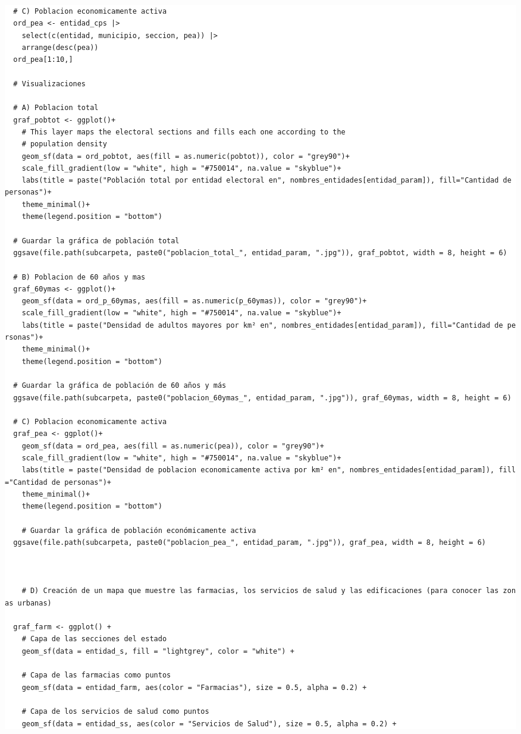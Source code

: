 ```{r}
  # C) Poblacion economicamente activa
  ord_pea <- entidad_cps |>
    select(c(entidad, municipio, seccion, pea)) |>
    arrange(desc(pea))
  ord_pea[1:10,]
  
  # Visualizaciones
  
  # A) Poblacion total
  graf_pobtot <- ggplot()+
    # This layer maps the electoral sections and fills each one according to the 
    # population density
    geom_sf(data = ord_pobtot, aes(fill = as.numeric(pobtot)), color = "grey90")+
    scale_fill_gradient(low = "white", high = "#750014", na.value = "skyblue")+
    labs(title = paste("Población total por entidad electoral en", nombres_entidades[entidad_param]), fill="Cantidad de personas")+
    theme_minimal()+
    theme(legend.position = "bottom")
  
  # Guardar la gráfica de población total
  ggsave(file.path(subcarpeta, paste0("poblacion_total_", entidad_param, ".jpg")), graf_pobtot, width = 8, height = 6)
  
  # B) Poblacion de 60 años y mas
  graf_60ymas <- ggplot()+
    geom_sf(data = ord_p_60ymas, aes(fill = as.numeric(p_60ymas)), color = "grey90")+
    scale_fill_gradient(low = "white", high = "#750014", na.value = "skyblue")+
    labs(title = paste("Densidad de adultos mayores por km² en", nombres_entidades[entidad_param]), fill="Cantidad de personas")+
    theme_minimal()+
    theme(legend.position = "bottom")
  
  # Guardar la gráfica de población de 60 años y más
  ggsave(file.path(subcarpeta, paste0("poblacion_60ymas_", entidad_param, ".jpg")), graf_60ymas, width = 8, height = 6)
  
  # C) Poblacion economicamente activa
  graf_pea <- ggplot()+
    geom_sf(data = ord_pea, aes(fill = as.numeric(pea)), color = "grey90")+
    scale_fill_gradient(low = "white", high = "#750014", na.value = "skyblue")+
    labs(title = paste("Densidad de poblacion economicamente activa por km² en", nombres_entidades[entidad_param]), fill="Cantidad de personas")+
    theme_minimal()+
    theme(legend.position = "bottom")
  
    # Guardar la gráfica de población económicamente activa
  ggsave(file.path(subcarpeta, paste0("poblacion_pea_", entidad_param, ".jpg")), graf_pea, width = 8, height = 6)
  

    
    # D) Creación de un mapa que muestre las farmacias, los servicios de salud y las edificaciones (para conocer las zonas urbanas)
  
  graf_farm <- ggplot() +
    # Capa de las secciones del estado
    geom_sf(data = entidad_s, fill = "lightgrey", color = "white") +
    
    # Capa de las farmacias como puntos
    geom_sf(data = entidad_farm, aes(color = "Farmacias"), size = 0.5, alpha = 0.2) +
    
    # Capa de los servicios de salud como puntos
    geom_sf(data = entidad_ss, aes(color = "Servicios de Salud"), size = 0.5, alpha = 0.2) +  
```